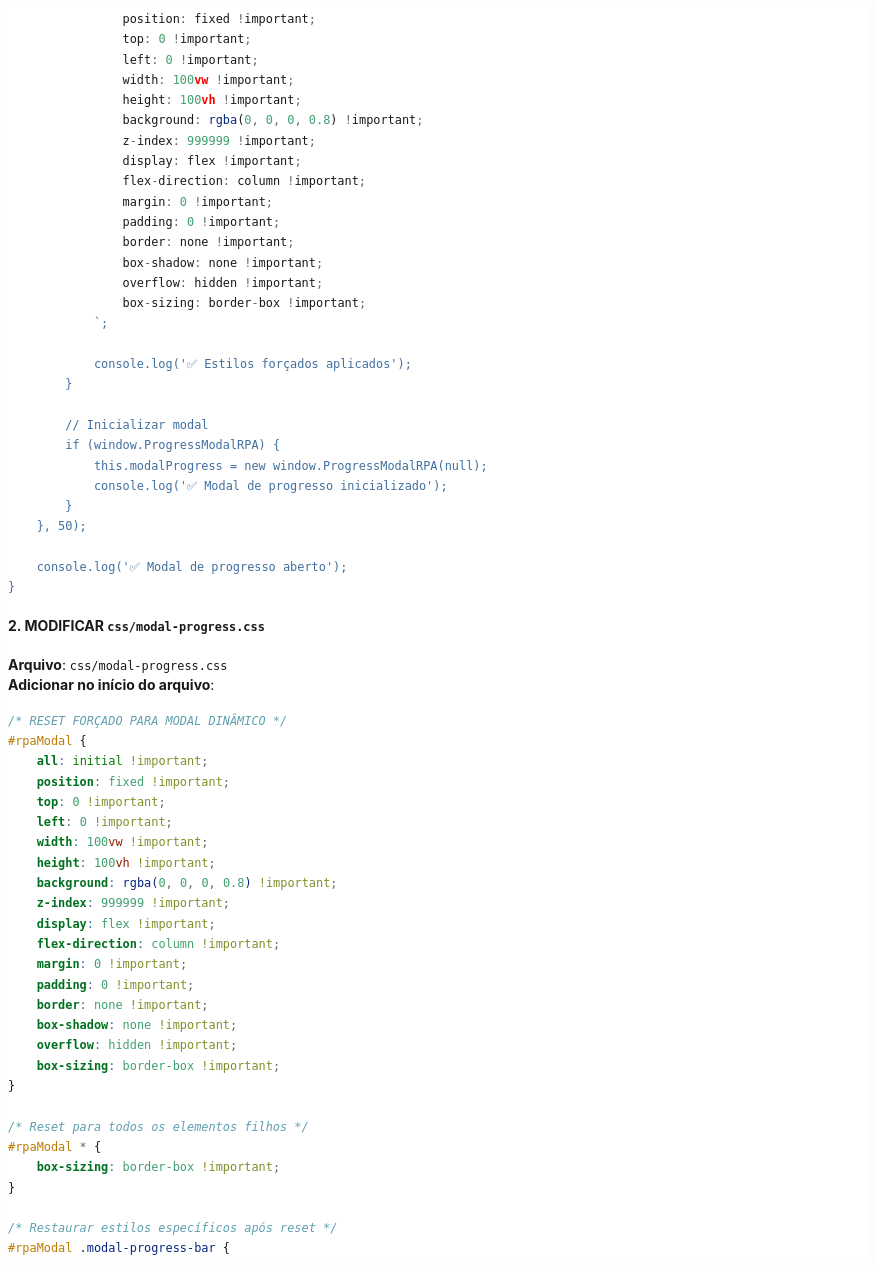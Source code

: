 ```javascript
                position: fixed !important;
                top: 0 !important;
                left: 0 !important;
                width: 100vw !important;
                height: 100vh !important;
                background: rgba(0, 0, 0, 0.8) !important;
                z-index: 999999 !important;
                display: flex !important;
                flex-direction: column !important;
                margin: 0 !important;
                padding: 0 !important;
                border: none !important;
                box-shadow: none !important;
                overflow: hidden !important;
                box-sizing: border-box !important;
            `;
            
            console.log('✅ Estilos forçados aplicados');
        }
        
        // Inicializar modal
        if (window.ProgressModalRPA) {
            this.modalProgress = new window.ProgressModalRPA(null);
            console.log('✅ Modal de progresso inicializado');
        }
    }, 50);
    
    console.log('✅ Modal de progresso aberto');
}
```

#### **2. MODIFICAR `css/modal-progress.css`**

**Arquivo**: `css/modal-progress.css`  
**Adicionar no início do arquivo**:

```css
/* RESET FORÇADO PARA MODAL DINÂMICO */
#rpaModal {
    all: initial !important;
    position: fixed !important;
    top: 0 !important;
    left: 0 !important;
    width: 100vw !important;
    height: 100vh !important;
    background: rgba(0, 0, 0, 0.8) !important;
    z-index: 999999 !important;
    display: flex !important;
    flex-direction: column !important;
    margin: 0 !important;
    padding: 0 !important;
    border: none !important;
    box-shadow: none !important;
    overflow: hidden !important;
    box-sizing: border-box !important;
}

/* Reset para todos os elementos filhos */
#rpaModal * {
    box-sizing: border-box !important;
}

/* Restaurar estilos específicos após reset */
#rpaModal .modal-progress-bar {
```